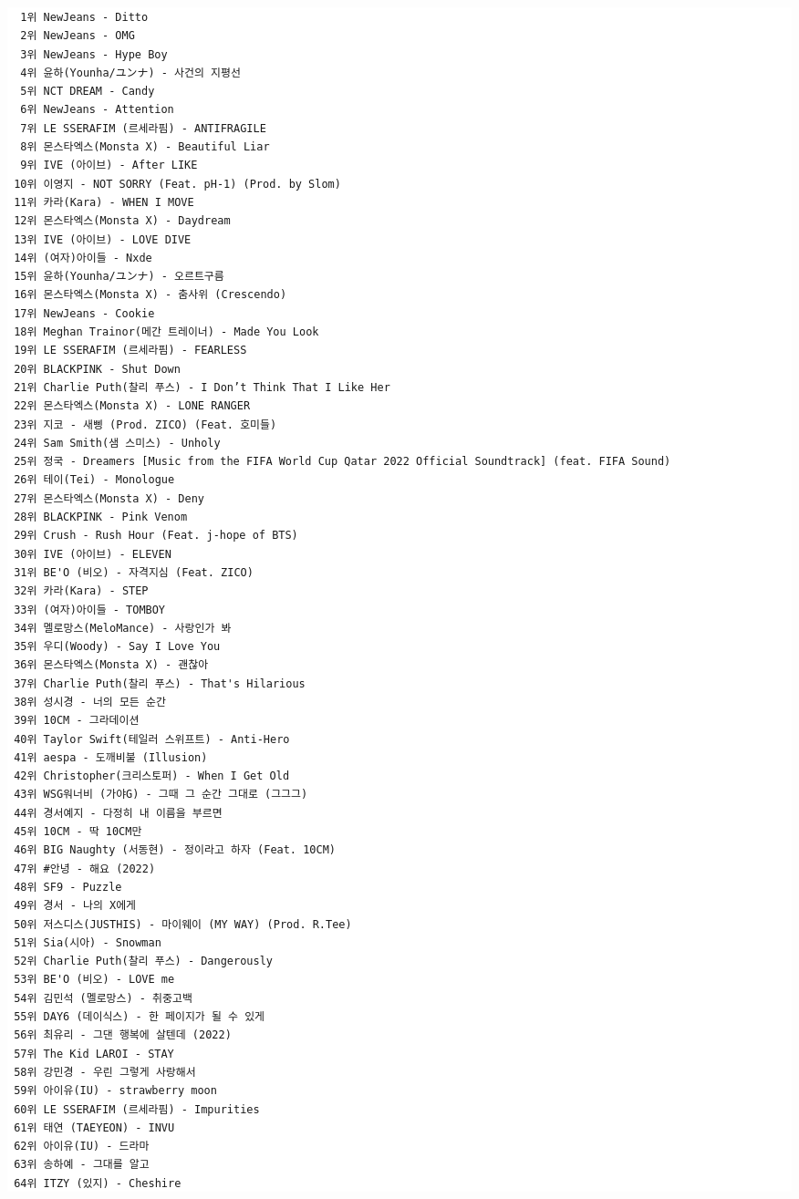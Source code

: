       1위 NewJeans - Ditto
      2위 NewJeans - OMG
      3위 NewJeans - Hype Boy
      4위 윤하(Younha/ユンナ) - 사건의 지평선
      5위 NCT DREAM - Candy
      6위 NewJeans - Attention
      7위 LE SSERAFIM (르세라핌) - ANTIFRAGILE
      8위 몬스타엑스(Monsta X) - Beautiful Liar
      9위 IVE (아이브) - After LIKE
     10위 이영지 - NOT SORRY (Feat. pH-1) (Prod. by Slom)
     11위 카라(Kara) - WHEN I MOVE
     12위 몬스타엑스(Monsta X) - Daydream
     13위 IVE (아이브) - LOVE DIVE
     14위 (여자)아이들 - Nxde
     15위 윤하(Younha/ユンナ) - 오르트구름
     16위 몬스타엑스(Monsta X) - 춤사위 (Crescendo)
     17위 NewJeans - Cookie
     18위 Meghan Trainor(메간 트레이너) - Made You Look
     19위 LE SSERAFIM (르세라핌) - FEARLESS
     20위 BLACKPINK - Shut Down
     21위 Charlie Puth(찰리 푸스) - I Don’t Think That I Like Her
     22위 몬스타엑스(Monsta X) - LONE RANGER
     23위 지코 - 새삥 (Prod. ZICO) (Feat. 호미들)
     24위 Sam Smith(샘 스미스) - Unholy
     25위 정국 - Dreamers [Music from the FIFA World Cup Qatar 2022 Official Soundtrack] (feat. FIFA Sound)
     26위 테이(Tei) - Monologue
     27위 몬스타엑스(Monsta X) - Deny
     28위 BLACKPINK - Pink Venom
     29위 Crush - Rush Hour (Feat. j-hope of BTS)
     30위 IVE (아이브) - ELEVEN
     31위 BE'O (비오) - 자격지심 (Feat. ZICO)
     32위 카라(Kara) - STEP
     33위 (여자)아이들 - TOMBOY
     34위 멜로망스(MeloMance) - 사랑인가 봐
     35위 우디(Woody) - Say I Love You
     36위 몬스타엑스(Monsta X) - 괜찮아
     37위 Charlie Puth(찰리 푸스) - That's Hilarious
     38위 성시경 - 너의 모든 순간
     39위 10CM - 그라데이션
     40위 Taylor Swift(테일러 스위프트) - Anti-Hero
     41위 aespa - 도깨비불 (Illusion)
     42위 Christopher(크리스토퍼) - When I Get Old
     43위 WSG워너비 (가야G) - 그때 그 순간 그대로 (그그그)
     44위 경서예지 - 다정히 내 이름을 부르면
     45위 10CM - 딱 10CM만
     46위 BIG Naughty (서동현) - 정이라고 하자 (Feat. 10CM)
     47위 #안녕 - 해요 (2022)
     48위 SF9 - Puzzle
     49위 경서 - 나의 X에게
     50위 저스디스(JUSTHIS) - 마이웨이 (MY WAY) (Prod. R.Tee)
     51위 Sia(시아) - Snowman
     52위 Charlie Puth(찰리 푸스) - Dangerously
     53위 BE'O (비오) - LOVE me
     54위 김민석 (멜로망스) - 취중고백
     55위 DAY6 (데이식스) - 한 페이지가 될 수 있게
     56위 최유리 - 그댄 행복에 살텐데 (2022)
     57위 The Kid LAROI - STAY
     58위 강민경 - 우린 그렇게 사랑해서
     59위 아이유(IU) - strawberry moon
     60위 LE SSERAFIM (르세라핌) - Impurities
     61위 태연 (TAEYEON) - INVU
     62위 아이유(IU) - 드라마
     63위 송하예 - 그대를 알고
     64위 ITZY (있지) - Cheshire